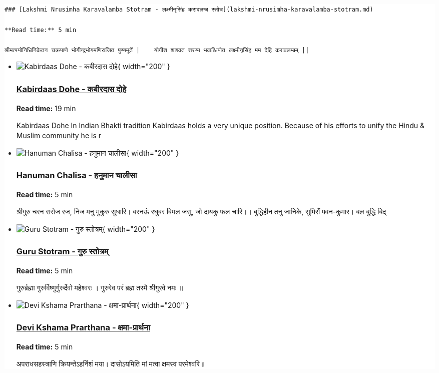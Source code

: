     ### [Lakshmi Nrusimha Karavalamba Stotram - लक्ष्मीनृसिंह करावलम्ब स्तोत्र](lakshmi-nrusimha-karavalamba-stotram.md)
    
    **Read time:** 5 min
    
    श्रीमत्पयोनिधिनिकेतन चक्रपाणे भोगीन्द्रभोगमणिराजित पुण्यमूर्ते |    योगीश शाश्वत शरण्य भवाब्धिपोत लक्ष्मीनृसिंह मम देहि करावलम्बम् ||
    
</div>

<div class="grid cards" markdown>



- ![Kabirdaas Dohe - कबीरदास दोहे](../assets/images/samskrut/saint-kabir-das.jpg){ width="200" }

    ### [Kabirdaas Dohe - कबीरदास दोहे](kabirdaas-dohe.md)
    
    **Read time:** 19 min
    
    Kabirdaas Dohe In Indian Bhakti tradition Kabirdaas holds a very unique position. Because of his efforts to unify the Hindu & Muslim community he is r


- ![Hanuman Chalisa - हनुमान चालीसा](../assets/images/samskrut/Hanumanji.jpg){ width="200" }

    ### [Hanuman Chalisa - हनुमान चालीसा](hanuman-chalisa.md)
    
    **Read time:** 5 min
    
    श्रीगुरु चरन सरोज रज, निज मनु मुकुरु सुधारि।    बरनऊं रघुबर बिमल जसु, जो दायकु फल चारि।।    बुद्धिहीन तनु जानिके, सुमिरौं पवन-कुमार।    बल बुद्धि बिद्
    
</div>

<div class="grid cards" markdown>



- ![Guru Stotram  - गुरु स्तोत्रम्](../assets/images/samskrut/Durga.jpg){ width="200" }

    ### [Guru Stotram  - गुरु स्तोत्रम्](guru-stotram.md)
    
    **Read time:** 5 min
    
    गुरुर्ब्रह्मा गुरुर्विष्णुर्गुरुर्देवो महेश्वरः ।   गुरुरेव परं ब्रह्म तस्मै श्रीगुरवे नमः ॥


- ![Devi Kshama Prarthana - क्षमा-प्रार्थना](../assets/images/samskrut/Durga.jpg){ width="200" }

    ### [Devi Kshama Prarthana - क्षमा-प्रार्थना](devi-kshama-prarthana.md)
    
    **Read time:** 5 min
    
    अपराधसहस्त्राणि क्रियन्तेऽहर्निशं मया।  दासोऽयमिति मां मत्वा क्षमस्व परमेश्‍वरि॥
    
</div>

<div class="grid cards" markdown>

